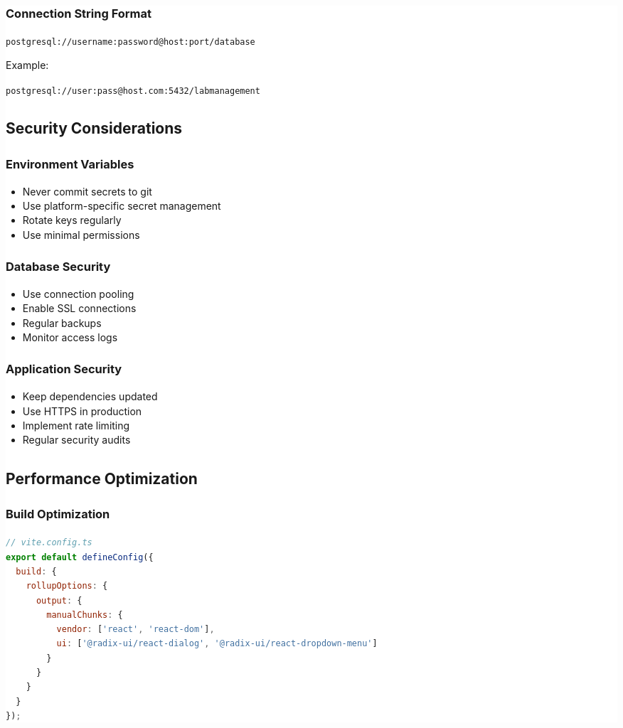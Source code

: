 ### Connection String Format

```
postgresql://username:password@host:port/database
```

Example:
```
postgresql://user:pass@host.com:5432/labmanagement
```

## Security Considerations

### Environment Variables

- Never commit secrets to git
- Use platform-specific secret management
- Rotate keys regularly
- Use minimal permissions

### Database Security

- Use connection pooling
- Enable SSL connections
- Regular backups
- Monitor access logs

### Application Security

- Keep dependencies updated
- Use HTTPS in production
- Implement rate limiting
- Regular security audits

## Performance Optimization

### Build Optimization

```javascript
// vite.config.ts
export default defineConfig({
  build: {
    rollupOptions: {
      output: {
        manualChunks: {
          vendor: ['react', 'react-dom'],
          ui: ['@radix-ui/react-dialog', '@radix-ui/react-dropdown-menu']
        }
      }
    }
  }
});
```
